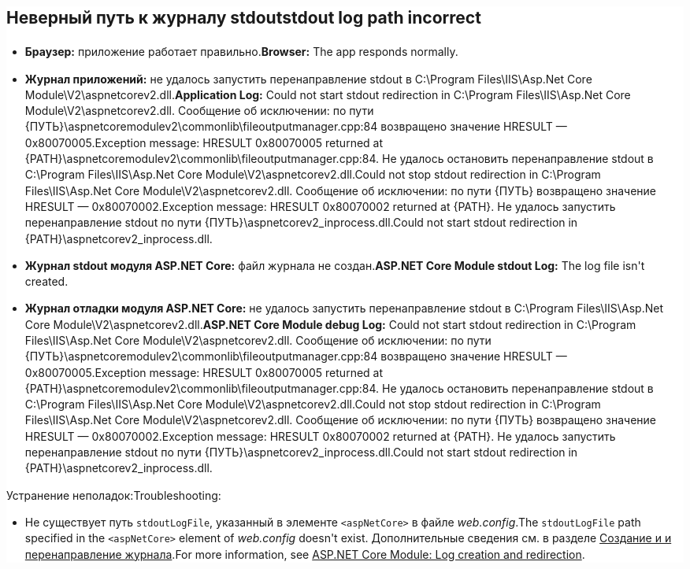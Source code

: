 ## <a name="stdout-log-path-incorrect"></a><span data-ttu-id="9d2a1-303">Неверный путь к журналу stdout</span><span class="sxs-lookup"><span data-stu-id="9d2a1-303">stdout log path incorrect</span></span>

* <span data-ttu-id="9d2a1-304">**Браузер:** приложение работает правильно.</span><span class="sxs-lookup"><span data-stu-id="9d2a1-304">**Browser:** The app responds normally.</span></span>

* <span data-ttu-id="9d2a1-305">**Журнал приложений:** не удалось запустить перенаправление stdout в C:\Program Files\IIS\Asp.Net Core Module\V2\aspnetcorev2.dll.</span><span class="sxs-lookup"><span data-stu-id="9d2a1-305">**Application Log:** Could not start stdout redirection in C:\Program Files\IIS\Asp.Net Core Module\V2\aspnetcorev2.dll.</span></span> <span data-ttu-id="9d2a1-306">Сообщение об исключении: по пути {ПУТЬ}\aspnetcoremodulev2\commonlib\fileoutputmanager.cpp:84 возвращено значение HRESULT — 0x80070005.</span><span class="sxs-lookup"><span data-stu-id="9d2a1-306">Exception message: HRESULT 0x80070005 returned at {PATH}\aspnetcoremodulev2\commonlib\fileoutputmanager.cpp:84.</span></span> <span data-ttu-id="9d2a1-307">Не удалось остановить перенаправление stdout в C:\Program Files\IIS\Asp.Net Core Module\V2\aspnetcorev2.dll.</span><span class="sxs-lookup"><span data-stu-id="9d2a1-307">Could not stop stdout redirection in C:\Program Files\IIS\Asp.Net Core Module\V2\aspnetcorev2.dll.</span></span> <span data-ttu-id="9d2a1-308">Сообщение об исключении: по пути {ПУТЬ} возвращено значение HRESULT — 0x80070002.</span><span class="sxs-lookup"><span data-stu-id="9d2a1-308">Exception message: HRESULT 0x80070002 returned at {PATH}.</span></span> <span data-ttu-id="9d2a1-309">Не удалось запустить перенаправление stdout по пути {ПУТЬ}\aspnetcorev2_inprocess.dll.</span><span class="sxs-lookup"><span data-stu-id="9d2a1-309">Could not start stdout redirection in {PATH}\aspnetcorev2_inprocess.dll.</span></span>

* <span data-ttu-id="9d2a1-310">**Журнал stdout модуля ASP.NET Core:** файл журнала не создан.</span><span class="sxs-lookup"><span data-stu-id="9d2a1-310">**ASP.NET Core Module stdout Log:** The log file isn't created.</span></span>

* <span data-ttu-id="9d2a1-311">**Журнал отладки модуля ASP.NET Core:** не удалось запустить перенаправление stdout в C:\Program Files\IIS\Asp.Net Core Module\V2\aspnetcorev2.dll.</span><span class="sxs-lookup"><span data-stu-id="9d2a1-311">**ASP.NET Core Module debug Log:** Could not start stdout redirection in C:\Program Files\IIS\Asp.Net Core Module\V2\aspnetcorev2.dll.</span></span> <span data-ttu-id="9d2a1-312">Сообщение об исключении: по пути {ПУТЬ}\aspnetcoremodulev2\commonlib\fileoutputmanager.cpp:84 возвращено значение HRESULT — 0x80070005.</span><span class="sxs-lookup"><span data-stu-id="9d2a1-312">Exception message: HRESULT 0x80070005 returned at {PATH}\aspnetcoremodulev2\commonlib\fileoutputmanager.cpp:84.</span></span> <span data-ttu-id="9d2a1-313">Не удалось остановить перенаправление stdout в C:\Program Files\IIS\Asp.Net Core Module\V2\aspnetcorev2.dll.</span><span class="sxs-lookup"><span data-stu-id="9d2a1-313">Could not stop stdout redirection in C:\Program Files\IIS\Asp.Net Core Module\V2\aspnetcorev2.dll.</span></span> <span data-ttu-id="9d2a1-314">Сообщение об исключении: по пути {ПУТЬ} возвращено значение HRESULT — 0x80070002.</span><span class="sxs-lookup"><span data-stu-id="9d2a1-314">Exception message: HRESULT 0x80070002 returned at {PATH}.</span></span> <span data-ttu-id="9d2a1-315">Не удалось запустить перенаправление stdout по пути {ПУТЬ}\aspnetcorev2_inprocess.dll.</span><span class="sxs-lookup"><span data-stu-id="9d2a1-315">Could not start stdout redirection in {PATH}\aspnetcorev2_inprocess.dll.</span></span>

<span data-ttu-id="9d2a1-316">Устранение неполадок:</span><span class="sxs-lookup"><span data-stu-id="9d2a1-316">Troubleshooting:</span></span>

* <span data-ttu-id="9d2a1-317">Не существует путь `stdoutLogFile`, указанный в элементе `<aspNetCore>` в файле *web.config*.</span><span class="sxs-lookup"><span data-stu-id="9d2a1-317">The `stdoutLogFile` path specified in the `<aspNetCore>` element of *web.config* doesn't exist.</span></span> <span data-ttu-id="9d2a1-318">Дополнительные сведения см. в разделе [Создание и и перенаправление журнала](xref:host-and-deploy/aspnet-core-module#log-creation-and-redirection).</span><span class="sxs-lookup"><span data-stu-id="9d2a1-318">For more information, see [ASP.NET Core Module: Log creation and redirection](xref:host-and-deploy/aspnet-core-module#log-creation-and-redirection).</span></span>
